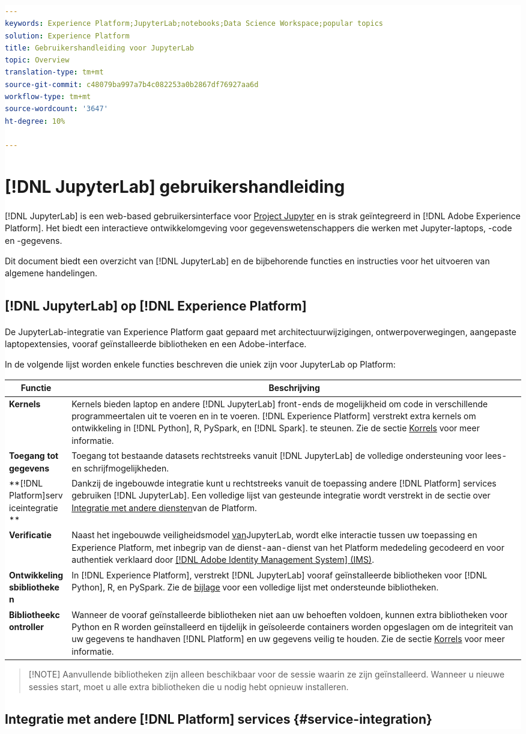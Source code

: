 ```yaml
---
keywords: Experience Platform;JupyterLab;notebooks;Data Science Workspace;popular topics
solution: Experience Platform
title: Gebruikershandleiding voor JupyterLab
topic: Overview
translation-type: tm+mt
source-git-commit: c48079ba997a7b4c082253a0b2867df76927aa6d
workflow-type: tm+mt
source-wordcount: '3647'
ht-degree: 10%

---
```



# [!DNL JupyterLab] gebruikershandleiding

[!DNL JupyterLab] is een web-based gebruikersinterface voor <a href="https://jupyter.org/" target="_blank">Project Jupyter</a> en is strak geïntegreerd in [!DNL Adobe Experience Platform]. Het biedt een interactieve ontwikkelomgeving voor gegevenswetenschappers die werken met Jupyter-laptops, -code en -gegevens.

Dit document biedt een overzicht van [!DNL JupyterLab] en de bijbehorende functies en instructies voor het uitvoeren van algemene handelingen.

## [!DNL JupyterLab] op [!DNL Experience Platform]

De JupyterLab-integratie van Experience Platform gaat gepaard met architectuurwijzigingen, ontwerpoverwegingen, aangepaste laptopextensies, vooraf geïnstalleerde bibliotheken en een Adobe-interface.

In de volgende lijst worden enkele functies beschreven die uniek zijn voor JupyterLab op Platform:

| Functie | Beschrijving |
| --- | --- |
| **Kernels** | Kernels bieden laptop en andere [!DNL JupyterLab] front-ends de mogelijkheid om code in verschillende programmeertalen uit te voeren en in te voeren. [!DNL Experience Platform] verstrekt extra kernels om ontwikkeling in [!DNL Python], R, PySpark, en [!DNL Spark]. te steunen. Zie de sectie [Korrels](#kernels) voor meer informatie. |
| **Toegang tot gegevens** | Toegang tot bestaande datasets rechtstreeks vanuit [!DNL JupyterLab] de volledige ondersteuning voor lees- en schrijfmogelijkheden. |
| **[!DNL Platform]serviceintegratie ** | Dankzij de ingebouwde integratie kunt u rechtstreeks vanuit de toepassing andere [!DNL Platform] services gebruiken [!DNL JupyterLab]. Een volledige lijst van gesteunde integratie wordt verstrekt in de sectie over [Integratie met andere diensten](#service-integration)van de Platform. |
| **Verificatie** | Naast het ingebouwde veiligheidsmodel <a href="https://jupyter-notebook.readthedocs.io/en/latest/security.html" target="_blank">van</a>JupyterLab, wordt elke interactie tussen uw toepassing en Experience Platform, met inbegrip van de dienst-aan-dienst van het Platform mededeling gecodeerd en voor authentiek verklaard door <a href="https://www.adobe.io/authentication/auth-methods.html" target="_blank">[!DNL Adobe Identity Management System] (IMS)</a>. |
| **Ontwikkelingsbibliotheken** | In [!DNL Experience Platform], verstrekt [!DNL JupyterLab] vooraf geïnstalleerde bibliotheken voor [!DNL Python], R, en PySpark. Zie de [bijlage](#supported-libraries) voor een volledige lijst met ondersteunde bibliotheken. |
| **Bibliotheekcontroller** | Wanneer de vooraf geïnstalleerde bibliotheken niet aan uw behoeften voldoen, kunnen extra bibliotheken voor Python en R worden geïnstalleerd en tijdelijk in geïsoleerde containers worden opgeslagen om de integriteit van uw gegevens te handhaven [!DNL Platform] en uw gegevens veilig te houden. Zie de sectie [Korrels](#kernels) voor meer informatie. |

>[!NOTE] Aanvullende bibliotheken zijn alleen beschikbaar voor de sessie waarin ze zijn geïnstalleerd. Wanneer u nieuwe sessies start, moet u alle extra bibliotheken die u nodig hebt opnieuw installeren.

## Integratie met andere [!DNL Platform] services {#service-integration}


[//]: # (Talk about the different Notebooks, introduce that certain starter notebooks are limited to particular kernels)
[//]: # (In the following samples, the first step is currently required but once the SDK is complete, users are no longer required to explicitly define client_context)